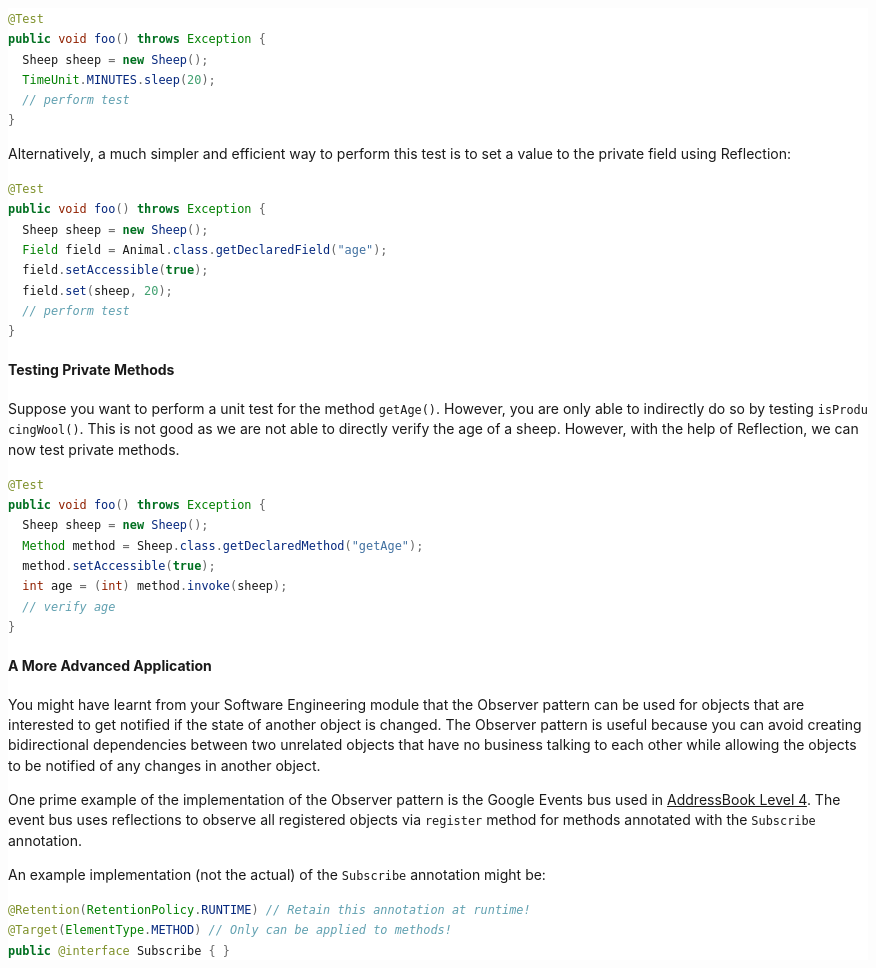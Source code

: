 ```java
@Test
public void foo() throws Exception {
  Sheep sheep = new Sheep();
  TimeUnit.MINUTES.sleep(20);
  // perform test
}
```

Alternatively, a much simpler and efficient way to perform this test is to set a value to the private field using Reflection:

```java
@Test
public void foo() throws Exception {
  Sheep sheep = new Sheep();
  Field field = Animal.class.getDeclaredField("age");
  field.setAccessible(true);
  field.set(sheep, 20);
  // perform test
}
```

#### Testing Private Methods

Suppose you want to perform a unit test for the method `getAge()`. However, you are only able to indirectly do so by testing `isProducingWool()`. This is not good as we are not able to directly verify the age of a sheep. However, with the help of Reflection, we can now test private methods.

```java
@Test
public void foo() throws Exception {
  Sheep sheep = new Sheep();
  Method method = Sheep.class.getDeclaredMethod("getAge");
  method.setAccessible(true);
  int age = (int) method.invoke(sheep);
  // verify age
}
```

#### A More Advanced Application

You might have learnt from your Software Engineering module that the Observer pattern can be used for objects that are interested to get notified if the state of another object is changed. The Observer pattern is useful because you can avoid creating bidirectional dependencies between two unrelated objects that have no business talking to each other while allowing the objects to be notified of any changes in another object.

One prime example of the implementation of the Observer pattern is the Google Events bus used in [AddressBook Level 4](https://github.com/se-edu/addressbook-level4/). The event bus uses reflections to observe all registered objects via `register` method for methods annotated with the `Subscribe` annotation.

An example implementation (not the actual) of the `Subscribe` annotation might be:

```java
@Retention(RetentionPolicy.RUNTIME) // Retain this annotation at runtime!
@Target(ElementType.METHOD) // Only can be applied to methods!
public @interface Subscribe { }
```
